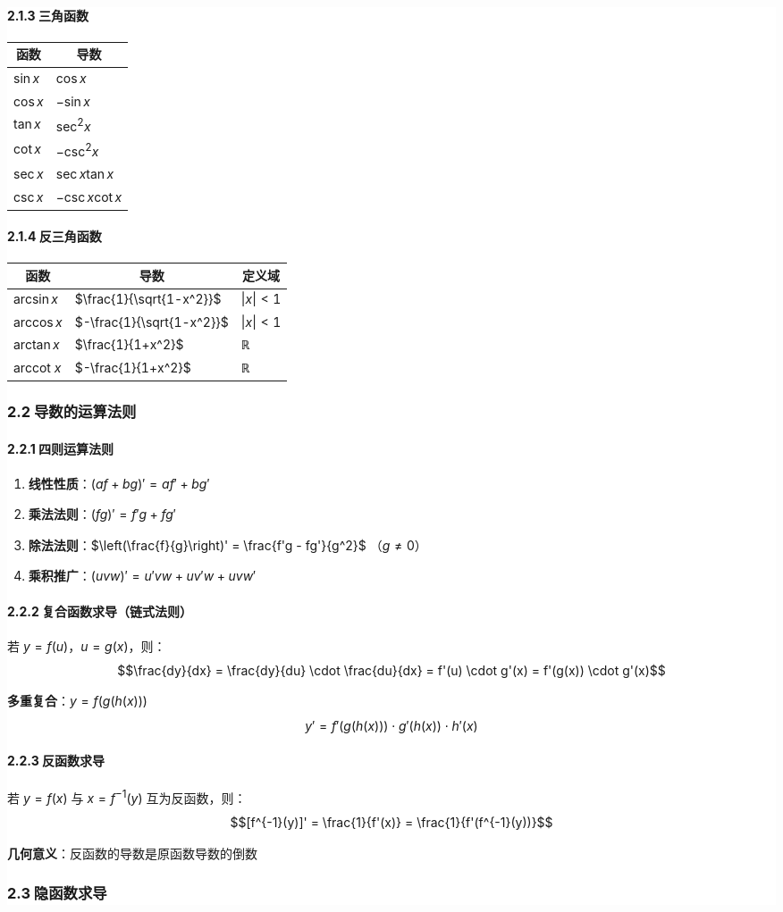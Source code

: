#### 2.1.3 三角函数

| 函数 | 导数 |
|------|------|
| $\sin x$ | $\cos x$ |
| $\cos x$ | $-\sin x$ |
| $\tan x$ | $\sec^2 x$ |
| $\cot x$ | $-\csc^2 x$ |
| $\sec x$ | $\sec x \tan x$ |
| $\csc x$ | $-\csc x \cot x$ |

#### 2.1.4 反三角函数

| 函数 | 导数 | 定义域 |
|------|------|---------|
| $\arcsin x$ | $\frac{1}{\sqrt{1-x^2}}$ | $\|x\| < 1$ |
| $\arccos x$ | $-\frac{1}{\sqrt{1-x^2}}$ | $\|x\| < 1$ |
| $\arctan x$ | $\frac{1}{1+x^2}$ | $\mathbb{R}$ |
| $\text{arccot } x$ | $-\frac{1}{1+x^2}$ | $\mathbb{R}$ |

### 2.2 导数的运算法则

#### 2.2.1 四则运算法则

1. **线性性质**：$(af + bg)' = af' + bg'$

2. **乘法法则**：$(fg)' = f'g + fg'$

3. **除法法则**：$\left(\frac{f}{g}\right)' = \frac{f'g - fg'}{g^2}$ （$g \neq 0$）

4. **乘积推广**：$(uvw)' = u'vw + uv'w + uvw'$

#### 2.2.2 复合函数求导（链式法则）

若 $y = f(u)$，$u = g(x)$，则：
$$\frac{dy}{dx} = \frac{dy}{du} \cdot \frac{du}{dx} = f'(u) \cdot g'(x) = f'(g(x)) \cdot g'(x)$$

**多重复合**：$y = f(g(h(x)))$
$$y' = f'(g(h(x))) \cdot g'(h(x)) \cdot h'(x)$$

#### 2.2.3 反函数求导

若 $y = f(x)$ 与 $x = f^{-1}(y)$ 互为反函数，则：
$$[f^{-1}(y)]' = \frac{1}{f'(x)} = \frac{1}{f'(f^{-1}(y))}$$

**几何意义**：反函数的导数是原函数导数的倒数

### 2.3 隐函数求导
